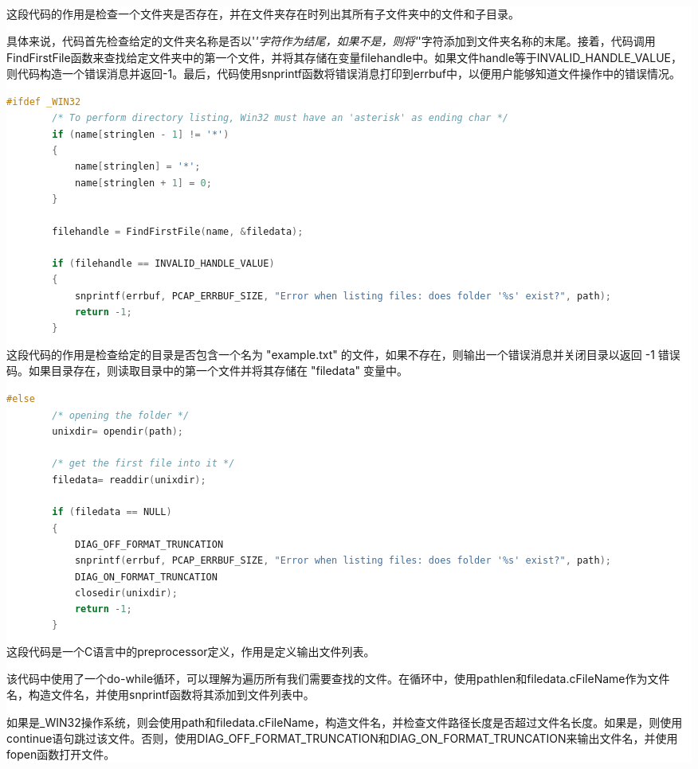 这段代码的作用是检查一个文件夹是否存在，并在文件夹存在时列出其所有子文件夹中的文件和子目录。

具体来说，代码首先检查给定的文件夹名称是否以'*'字符作为结尾，如果不是，则将'*'字符添加到文件夹名称的末尾。接着，代码调用FindFirstFile函数来查找给定文件夹中的第一个文件，并将其存储在变量filehandle中。如果文件handle等于INVALID_HANDLE_VALUE，则代码构造一个错误消息并返回-1。最后，代码使用snprintf函数将错误消息打印到errbuf中，以便用户能够知道文件操作中的错误情况。


```cpp
#ifdef _WIN32
		/* To perform directory listing, Win32 must have an 'asterisk' as ending char */
		if (name[stringlen - 1] != '*')
		{
			name[stringlen] = '*';
			name[stringlen + 1] = 0;
		}

		filehandle = FindFirstFile(name, &filedata);

		if (filehandle == INVALID_HANDLE_VALUE)
		{
			snprintf(errbuf, PCAP_ERRBUF_SIZE, "Error when listing files: does folder '%s' exist?", path);
			return -1;
		}

```

这段代码的作用是检查给定的目录是否包含一个名为 "example.txt" 的文件，如果不存在，则输出一个错误消息并关闭目录以返回 -1 错误码。如果目录存在，则读取目录中的第一个文件并将其存储在 "filedata" 变量中。


```cpp
#else
		/* opening the folder */
		unixdir= opendir(path);

		/* get the first file into it */
		filedata= readdir(unixdir);

		if (filedata == NULL)
		{
			DIAG_OFF_FORMAT_TRUNCATION
			snprintf(errbuf, PCAP_ERRBUF_SIZE, "Error when listing files: does folder '%s' exist?", path);
			DIAG_ON_FORMAT_TRUNCATION
			closedir(unixdir);
			return -1;
		}
```

这段代码是一个C语言中的preprocessor定义，作用是定义输出文件列表。

该代码中使用了一个do-while循环，可以理解为遍历所有我们需要查找的文件。在循环中，使用pathlen和filedata.cFileName作为文件名，构造文件名，并使用snprintf函数将其添加到文件列表中。

如果是_WIN32操作系统，则会使用path和filedata.cFileName，构造文件名，并检查文件路径长度是否超过文件名长度。如果是，则使用continue语句跳过该文件。否则，使用DIAG_OFF_FORMAT_TRUNCATION和DIAG_ON_FORMAT_TRUNCATION来输出文件名，并使用fopen函数打开文件。
